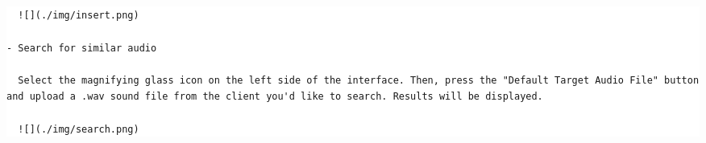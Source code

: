       ![](./img/insert.png)

    - Search for similar audio

      Select the magnifying glass icon on the left side of the interface. Then, press the "Default Target Audio File" button and upload a .wav sound file from the client you'd like to search. Results will be displayed.

      ![](./img/search.png)
